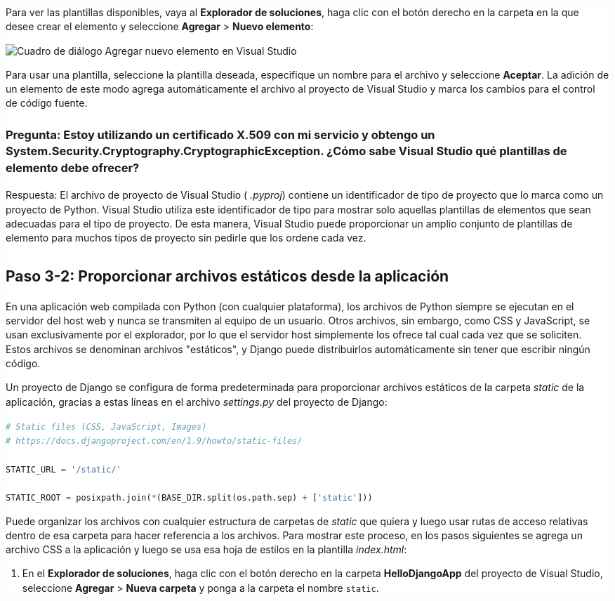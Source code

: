 Para ver las plantillas disponibles, vaya al **Explorador de soluciones**, haga clic con el botón derecho en la carpeta en la que desee crear el elemento y seleccione **Agregar** > **Nuevo elemento**:

![Cuadro de diálogo Agregar nuevo elemento en Visual Studio](media/django/step03-add-new-item-dialog.png)

Para usar una plantilla, seleccione la plantilla deseada, especifique un nombre para el archivo y seleccione **Aceptar**. La adición de un elemento de este modo agrega automáticamente el archivo al proyecto de Visual Studio y marca los cambios para el control de código fuente.

### <a name="question-how-does-visual-studio-know-which-item-templates-to-offer"></a>Pregunta: Estoy utilizando un certificado X.509 con mi servicio y obtengo un System.Security.Cryptography.CryptographicException. ¿Cómo sabe Visual Studio qué plantillas de elemento debe ofrecer?

Respuesta: El archivo de proyecto de Visual Studio ( *.pyproj*) contiene un identificador de tipo de proyecto que lo marca como un proyecto de Python. Visual Studio utiliza este identificador de tipo para mostrar solo aquellas plantillas de elementos que sean adecuadas para el tipo de proyecto. De esta manera, Visual Studio puede proporcionar un amplio conjunto de plantillas de elemento para muchos tipos de proyecto sin pedirle que los ordene cada vez.

## <a name="step-3-2-serve-static-files-from-your-app"></a>Paso 3-2: Proporcionar archivos estáticos desde la aplicación

En una aplicación web compilada con Python (con cualquier plataforma), los archivos de Python siempre se ejecutan en el servidor del host web y nunca se transmiten al equipo de un usuario. Otros archivos, sin embargo, como CSS y JavaScript, se usan exclusivamente por el explorador, por lo que el servidor host simplemente los ofrece tal cual cada vez que se soliciten. Estos archivos se denominan archivos "estáticos", y Django puede distribuirlos automáticamente sin tener que escribir ningún código.

Un proyecto de Django se configura de forma predeterminada para proporcionar archivos estáticos de la carpeta *static* de la aplicación, gracias a estas líneas en el archivo *settings.py* del proyecto de Django:

```python
# Static files (CSS, JavaScript, Images)
# https://docs.djangoproject.com/en/1.9/howto/static-files/

STATIC_URL = '/static/'

STATIC_ROOT = posixpath.join(*(BASE_DIR.split(os.path.sep) + ['static']))
```

Puede organizar los archivos con cualquier estructura de carpetas de *static* que quiera y luego usar rutas de acceso relativas dentro de esa carpeta para hacer referencia a los archivos. Para mostrar este proceso, en los pasos siguientes se agrega un archivo CSS a la aplicación y luego se usa esa hoja de estilos en la plantilla *index.html*:

1. En el **Explorador de soluciones**, haga clic con el botón derecho en la carpeta **HelloDjangoApp** del proyecto de Visual Studio, seleccione **Agregar** > **Nueva carpeta** y ponga a la carpeta el nombre `static`.
